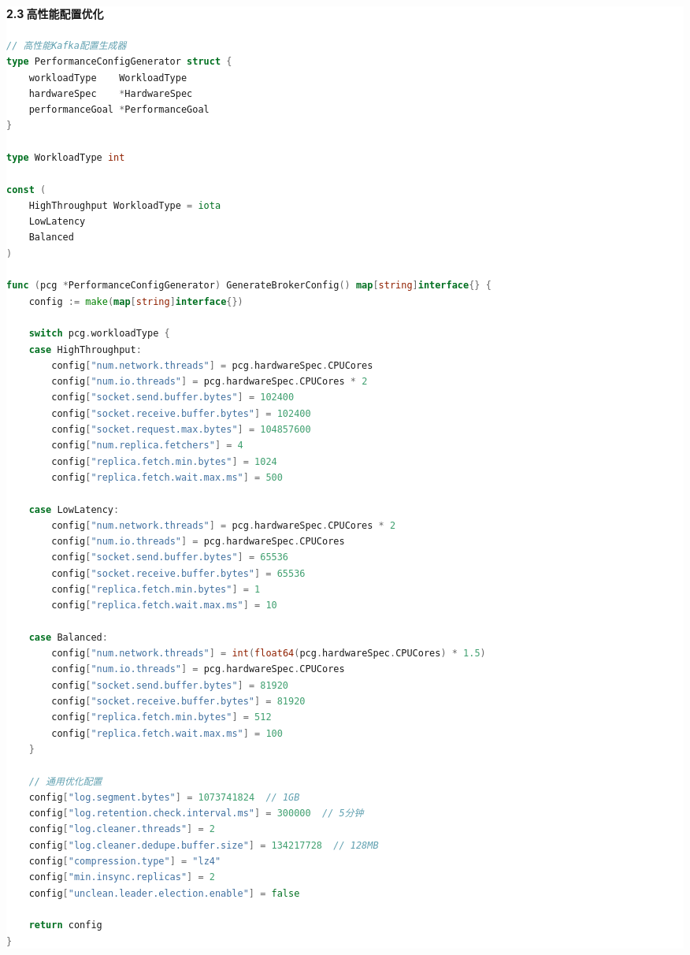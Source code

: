 
#### 2.3 高性能配置优化
```go
// 高性能Kafka配置生成器
type PerformanceConfigGenerator struct {
    workloadType    WorkloadType
    hardwareSpec    *HardwareSpec
    performanceGoal *PerformanceGoal
}

type WorkloadType int

const (
    HighThroughput WorkloadType = iota
    LowLatency
    Balanced
)

func (pcg *PerformanceConfigGenerator) GenerateBrokerConfig() map[string]interface{} {
    config := make(map[string]interface{})
    
    switch pcg.workloadType {
    case HighThroughput:
        config["num.network.threads"] = pcg.hardwareSpec.CPUCores
        config["num.io.threads"] = pcg.hardwareSpec.CPUCores * 2
        config["socket.send.buffer.bytes"] = 102400
        config["socket.receive.buffer.bytes"] = 102400
        config["socket.request.max.bytes"] = 104857600
        config["num.replica.fetchers"] = 4
        config["replica.fetch.min.bytes"] = 1024
        config["replica.fetch.wait.max.ms"] = 500
        
    case LowLatency:
        config["num.network.threads"] = pcg.hardwareSpec.CPUCores * 2
        config["num.io.threads"] = pcg.hardwareSpec.CPUCores
        config["socket.send.buffer.bytes"] = 65536
        config["socket.receive.buffer.bytes"] = 65536
        config["replica.fetch.min.bytes"] = 1
        config["replica.fetch.wait.max.ms"] = 10
        
    case Balanced:
        config["num.network.threads"] = int(float64(pcg.hardwareSpec.CPUCores) * 1.5)
        config["num.io.threads"] = pcg.hardwareSpec.CPUCores
        config["socket.send.buffer.bytes"] = 81920
        config["socket.receive.buffer.bytes"] = 81920
        config["replica.fetch.min.bytes"] = 512
        config["replica.fetch.wait.max.ms"] = 100
    }
    
    // 通用优化配置
    config["log.segment.bytes"] = 1073741824  // 1GB
    config["log.retention.check.interval.ms"] = 300000  // 5分钟
    config["log.cleaner.threads"] = 2
    config["log.cleaner.dedupe.buffer.size"] = 134217728  // 128MB
    config["compression.type"] = "lz4"
    config["min.insync.replicas"] = 2
    config["unclean.leader.election.enable"] = false
    
    return config
}
```
